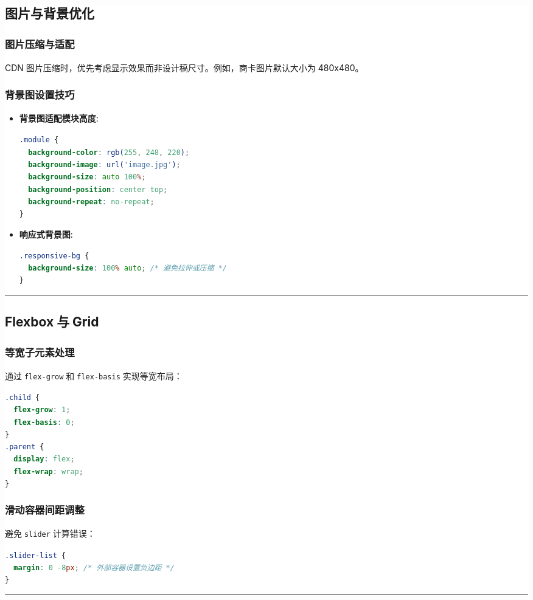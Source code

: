 
## 图片与背景优化

### 图片压缩与适配
CDN 图片压缩时，优先考虑显示效果而非设计稿尺寸。例如，商卡图片默认大小为 480x480。

### 背景图设置技巧
- **背景图适配模块高度**:
  ```css
  .module {
    background-color: rgb(255, 248, 220);
    background-image: url('image.jpg');
    background-size: auto 100%;
    background-position: center top;
    background-repeat: no-repeat;
  }
  ```
- **响应式背景图**:
  ```css
  .responsive-bg {
    background-size: 100% auto; /* 避免拉伸或压缩 */
  }
  ```

---

## Flexbox 与 Grid

### 等宽子元素处理
通过 `flex-grow` 和 `flex-basis` 实现等宽布局：
```css
.child {
  flex-grow: 1;
  flex-basis: 0;
}
.parent {
  display: flex;
  flex-wrap: wrap;
}
```

### 滑动容器间距调整
避免 `slider` 计算错误：
```css
.slider-list {
  margin: 0 -8px; /* 外部容器设置负边距 */
}
```

---
